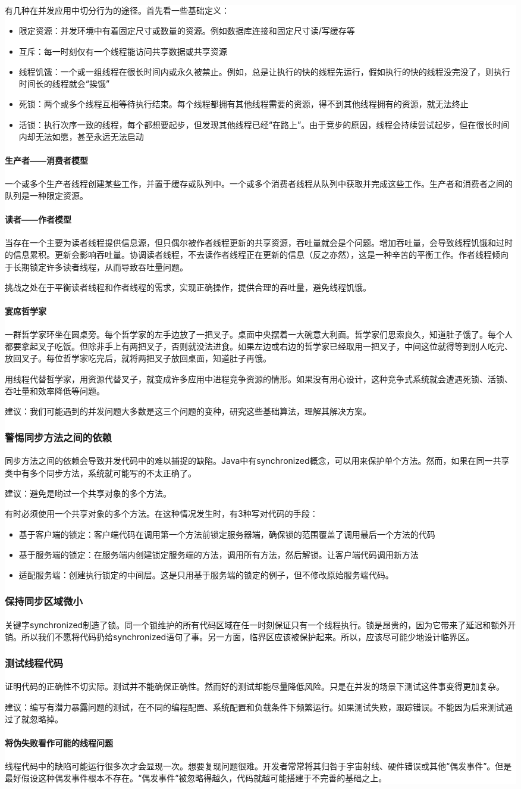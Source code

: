 有几种在并发应用中切分行为的途径。首先看一些基础定义：

* 限定资源：并发环境中有着固定尺寸或数量的资源。例如数据库连接和固定尺寸读/写缓存等

* 互斥：每一时刻仅有一个线程能访问共享数据或共享资源

* 线程饥饿：一个或一组线程在很长时间内或永久被禁止。例如，总是让执行的快的线程先运行，假如执行的快的线程没完没了，则执行时间长的线程就会“挨饿”

* 死锁：两个或多个线程互相等待执行结束。每个线程都拥有其他线程需要的资源，得不到其他线程拥有的资源，就无法终止

* 活锁：执行次序一致的线程，每个都想要起步，但发现其他线程已经“在路上”。由于竞步的原因，线程会持续尝试起步，但在很长时间内却无法如愿，甚至永远无法启动

#### 生产者——消费者模型

一个或多个生产者线程创建某些工作，并置于缓存或队列中。一个或多个消费者线程从队列中获取并完成这些工作。生产者和消费者之间的队列是一种限定资源。

#### 读者——作者模型

当存在一个主要为读者线程提供信息源，但只偶尔被作者线程更新的共享资源，吞吐量就会是个问题。增加吞吐量，会导致线程饥饿和过时的信息累积。更新会影响吞吐量。协调读者线程，不去读作者线程正在更新的信息（反之亦然），这是一种辛苦的平衡工作。作者线程倾向于长期锁定许多读者线程，从而导致吞吐量问题。

挑战之处在于平衡读者线程和作者线程的需求，实现正确操作，提供合理的吞吐量，避免线程饥饿。

#### 宴席哲学家

一群哲学家环坐在圆桌旁。每个哲学家的左手边放了一把叉子。桌面中央摆着一大碗意大利面。哲学家们思索良久，知道肚子饿了。每个人都要拿起叉子吃饭。但除非手上有两把叉子，否则就没法进食。如果左边或右边的哲学家已经取用一把叉子，中间这位就得等到别人吃完、放回叉子。每位哲学家吃完后，就将两把叉子放回桌面，知道肚子再饿。

用线程代替哲学家，用资源代替叉子，就变成许多应用中进程竞争资源的情形。如果没有用心设计，这种竞争式系统就会遭遇死锁、活锁、吞吐量和效率降低等问题。

建议：我们可能遇到的并发问题大多数是这三个问题的变种，研究这些基础算法，理解其解决方案。

### 警惕同步方法之间的依赖

同步方法之间的依赖会导致并发代码中的难以捕捉的缺陷。Java中有synchronized概念，可以用来保护单个方法。然而，如果在同一共享类中有多个同步方法，系统就可能写的不太正确了。

建议：避免是哟过一个共享对象的多个方法。

有时必须使用一个共享对象的多个方法。在这种情况发生时，有3种写对代码的手段：

* 基于客户端的锁定：客户端代码在调用第一个方法前锁定服务器端，确保锁的范围覆盖了调用最后一个方法的代码

* 基于服务端的锁定：在服务端内创建锁定服务端的方法，调用所有方法，然后解锁。让客户端代码调用新方法

* 适配服务端：创建执行锁定的中间层。这是只用基于服务端的锁定的例子，但不修改原始服务端代码。

### 保持同步区域微小

关键字synchronized制造了锁。同一个锁维护的所有代码区域在任一时刻保证只有一个线程执行。锁是昂贵的，因为它带来了延迟和额外开销。所以我们不愿将代码扔给synchronized语句了事。另一方面，临界区应该被保护起来。所以，应该尽可能少地设计临界区。

### 测试线程代码

证明代码的正确性不切实际。测试并不能确保正确性。然而好的测试却能尽量降低风险。只是在并发的场景下测试这件事变得更加复杂。

建议：编写有潜力暴露问题的测试，在不同的编程配置、系统配置和负载条件下频繁运行。如果测试失败，跟踪错误。不能因为后来测试通过了就忽略掉。

#### 将伪失败看作可能的线程问题

线程代码中的缺陷可能运行很多次才会显现一次。想要复现问题很难。开发者常常将其归咎于宇宙射线、硬件错误或其他“偶发事件”。但是最好假设这种偶发事件根本不存在。“偶发事件”被忽略得越久，代码就越可能搭建于不完善的基础之上。
